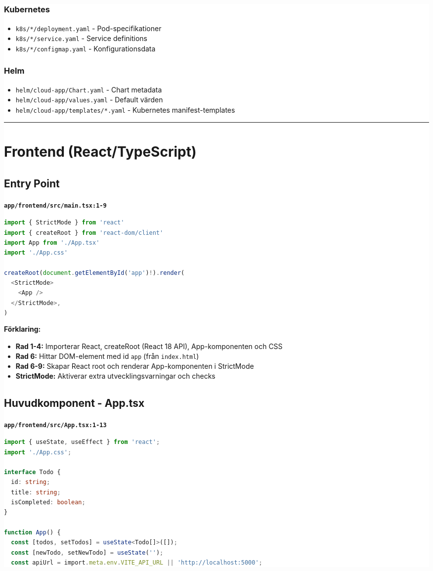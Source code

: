 ### Kubernetes
- `k8s/*/deployment.yaml` - Pod-specifikationer
- `k8s/*/service.yaml` - Service definitions
- `k8s/*/configmap.yaml` - Konfigurationsdata

### Helm
- `helm/cloud-app/Chart.yaml` - Chart metadata
- `helm/cloud-app/values.yaml` - Default värden
- `helm/cloud-app/templates/*.yaml` - Kubernetes manifest-templates

---

# Frontend (React/TypeScript)

## Entry Point

**`app/frontend/src/main.tsx:1-9`**
```typescript
import { StrictMode } from 'react'
import { createRoot } from 'react-dom/client'
import App from './App.tsx'
import './App.css'

createRoot(document.getElementById('app')!).render(
  <StrictMode>
    <App />
  </StrictMode>,
)
```

**Förklaring:**
- **Rad 1-4:** Importerar React, createRoot (React 18 API), App-komponenten och CSS
- **Rad 6:** Hittar DOM-element med id `app` (från `index.html`)
- **Rad 6-9:** Skapar React root och renderar App-komponenten i StrictMode
- **StrictMode:** Aktiverar extra utvecklingsvarningar och checks

## Huvudkomponent - App.tsx

**`app/frontend/src/App.tsx:1-13`**
```typescript
import { useState, useEffect } from 'react';
import './App.css';

interface Todo {
  id: string;
  title: string;
  isCompleted: boolean;
}

function App() {
  const [todos, setTodos] = useState<Todo[]>([]);
  const [newTodo, setNewTodo] = useState('');
  const apiUrl = import.meta.env.VITE_API_URL || 'http://localhost:5000';
```
